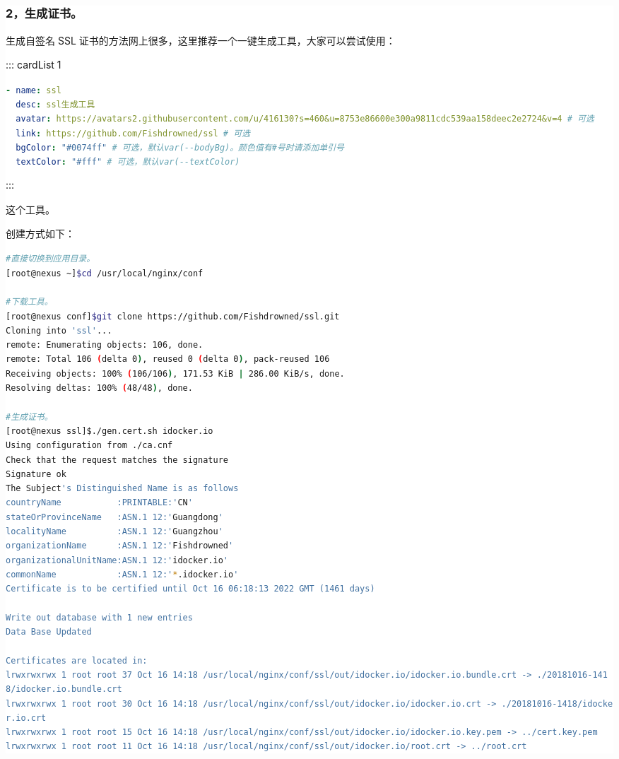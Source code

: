 ### 2，生成证书。

生成自签名 SSL 证书的方法网上很多，这里推荐一个一键生成工具，大家可以尝试使用：

::: cardList 1

```yaml
- name: ssl
  desc: ssl生成工具
  avatar: https://avatars2.githubusercontent.com/u/416130?s=460&u=8753e86600e300a9811cdc539aa158deec2e2724&v=4 # 可选
  link: https://github.com/Fishdrowned/ssl # 可选
  bgColor: "#0074ff" # 可选，默认var(--bodyBg)。颜色值有#号时请添加单引号
  textColor: "#fff" # 可选，默认var(--textColor)
```

:::

这个工具。

创建方式如下：

```sh
#直接切换到应用目录。
[root@nexus ~]$cd /usr/local/nginx/conf

#下载工具。
[root@nexus conf]$git clone https://github.com/Fishdrowned/ssl.git
Cloning into 'ssl'...
remote: Enumerating objects: 106, done.
remote: Total 106 (delta 0), reused 0 (delta 0), pack-reused 106
Receiving objects: 100% (106/106), 171.53 KiB | 286.00 KiB/s, done.
Resolving deltas: 100% (48/48), done.

#生成证书。
[root@nexus ssl]$./gen.cert.sh idocker.io
Using configuration from ./ca.cnf
Check that the request matches the signature
Signature ok
The Subject's Distinguished Name is as follows
countryName           :PRINTABLE:'CN'
stateOrProvinceName   :ASN.1 12:'Guangdong'
localityName          :ASN.1 12:'Guangzhou'
organizationName      :ASN.1 12:'Fishdrowned'
organizationalUnitName:ASN.1 12:'idocker.io'
commonName            :ASN.1 12:'*.idocker.io'
Certificate is to be certified until Oct 16 06:18:13 2022 GMT (1461 days)

Write out database with 1 new entries
Data Base Updated

Certificates are located in:
lrwxrwxrwx 1 root root 37 Oct 16 14:18 /usr/local/nginx/conf/ssl/out/idocker.io/idocker.io.bundle.crt -> ./20181016-1418/idocker.io.bundle.crt
lrwxrwxrwx 1 root root 30 Oct 16 14:18 /usr/local/nginx/conf/ssl/out/idocker.io/idocker.io.crt -> ./20181016-1418/idocker.io.crt
lrwxrwxrwx 1 root root 15 Oct 16 14:18 /usr/local/nginx/conf/ssl/out/idocker.io/idocker.io.key.pem -> ../cert.key.pem
lrwxrwxrwx 1 root root 11 Oct 16 14:18 /usr/local/nginx/conf/ssl/out/idocker.io/root.crt -> ../root.crt
```

